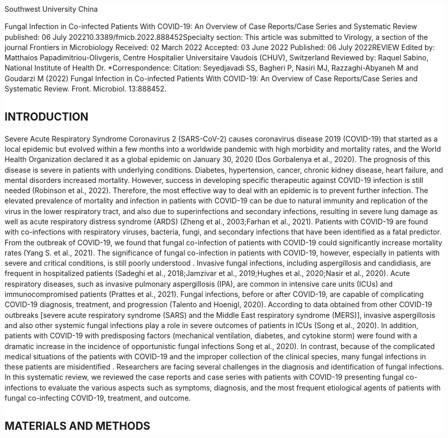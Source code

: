 
Southwest University
China

Fungal Infection in Co-infected Patients With COVID-19: An Overview of Case Reports/Case Series and Systematic Review
published: 06 July 202210.3389/fmicb.2022.888452Specialty section: This article was submitted to Virology, a section of the journal Frontiers in Microbiology Received: 02 March 2022 Accepted: 03 June 2022 Published: 06 July 2022REVIEW Edited by: Matthaios Papadimitriou-Olivgeris, Centre Hospitalier Universitaire Vaudois (CHUV), Switzerland Reviewed by: Raquel Sabino, National Institute of Health Dr. *Correspondence: Citation: Seyedjavadi SS, Bagheri P, Nasiri MJ, Razzaghi-Abyaneh M and Goudarzi M (2022) Fungal Infection in Co-infected Patients With COVID-19: An Overview of Case Reports/Case Series and Systematic Review. Front. Microbiol. 13:888452.


## INTRODUCTION

Severe Acute Respiratory Syndrome Coronavirus 2 (SARS-CoV-2) causes coronavirus disease 2019 (COVID-19) that started as a local epidemic but evolved within a few months into a worldwide pandemic with high morbidity and mortality rates, and the World Health Organization declared it as a global epidemic on January 30, 2020 (Dos Gorbalenya et al., 2020). The prognosis of this disease is severe in patients with underlying conditions. Diabetes, hypertension, cancer, chronic kidney disease, heart failure, and mental disorders increased mortality. However, success in developing specific therapeutic against COVID-19 infection is still needed (Robinson et al., 2022). Therefore, the most effective way to deal with an epidemic is to prevent further infection. The elevated prevalence of mortality and infection in patients with COVID-19 can be due to natural immunity and replication of the virus in the lower respiratory tract, and also due to superinfections and secondary infections, resulting in severe lung damage as well as acute respiratory distress syndrome (ARDS) (Zheng et al., 2003;Farhan et al., 2021). Patients with COVID-19 are found with co-infections with respiratory viruses, bacteria, fungi, and secondary infections that have been identified as a fatal predictor. From the outbreak of COVID-19, we found that fungal co-infection of patients with COVID-19 could significantly increase mortality rates (Yang S. et al., 2021). The significance of fungal co-infection in patients with COVID-19, however, especially in patients with severe and critical conditions, is still poorly understood . Invasive fungal infections, including aspergillosis and candidiasis, are frequent in hospitalized patients (Sadeghi et al., 2018;Jamzivar et al., 2019;Hughes et al., 2020;Nasir et al., 2020). Acute respiratory diseases, such as invasive pulmonary aspergillosis (IPA), are common in intensive care units (ICUs) and immunocompromised patients (Prattes et al., 2021). Fungal infections, before or after COVID-19, are capable of complicating COVID-19 diagnosis, treatment, and progression (Talento and Hoenigl, 2020). According to data obtained from other COVID-19 outbreaks [severe acute respiratory syndrome (SARS) and the Middle East respiratory syndrome (MERS)], invasive aspergillosis and also other systemic fungal infections play a role in severe outcomes of patients in ICUs (Song et al., 2020). In addition, patients with COVID-19 with predisposing factors (mechanical ventilation, diabetes, and cytokine storm) were found with a dramatic increase in the incidence of opportunistic fungal infections Song et al., 2020). In contrast, because of the complicated medical situations of the patients with COVID-19 and the improper collection of the clinical species, many fungal infections in these patients are misidentified . Researchers are facing several challenges in the diagnosis and identification of fungal infections. In this systematic review, we reviewed the case reports and case series with patients with COVID-19 presenting fungal co-infections to evaluate the various aspects such as symptoms, diagnosis, and the most frequent etiological agents of patients with fungal co-infecting COVID-19, treatment, and outcome.


## MATERIALS AND METHODS
